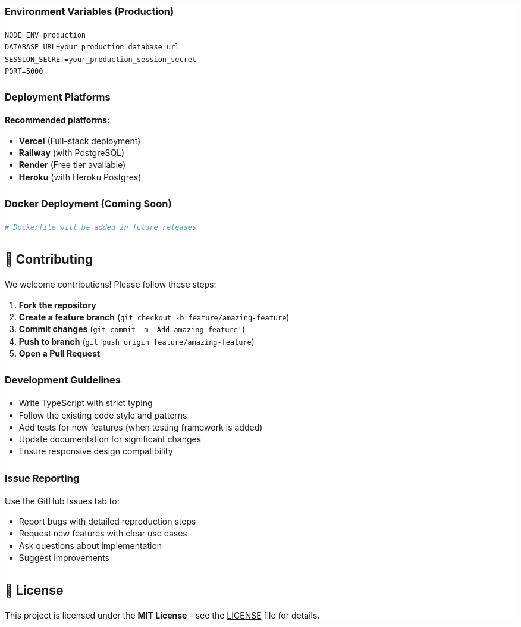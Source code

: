 ### Environment Variables (Production)

```env
NODE_ENV=production
DATABASE_URL=your_production_database_url
SESSION_SECRET=your_production_session_secret
PORT=5000
```

### Deployment Platforms

**Recommended platforms:**
- **Vercel** (Full-stack deployment)
- **Railway** (with PostgreSQL)
- **Render** (Free tier available)
- **Heroku** (with Heroku Postgres)

### Docker Deployment (Coming Soon)

```dockerfile
# Dockerfile will be added in future releases
```

## 🤝 Contributing

We welcome contributions! Please follow these steps:

1. **Fork the repository**
2. **Create a feature branch** (`git checkout -b feature/amazing-feature`)
3. **Commit changes** (`git commit -m 'Add amazing feature'`)
4. **Push to branch** (`git push origin feature/amazing-feature`)
5. **Open a Pull Request**

### Development Guidelines

- Write TypeScript with strict typing
- Follow the existing code style and patterns
- Add tests for new features (when testing framework is added)
- Update documentation for significant changes
- Ensure responsive design compatibility

### Issue Reporting

Use the GitHub Issues tab to:
- Report bugs with detailed reproduction steps
- Request new features with clear use cases
- Ask questions about implementation
- Suggest improvements

## 📄 License

This project is licensed under the **MIT License** - see the [LICENSE](LICENSE) file for details.
